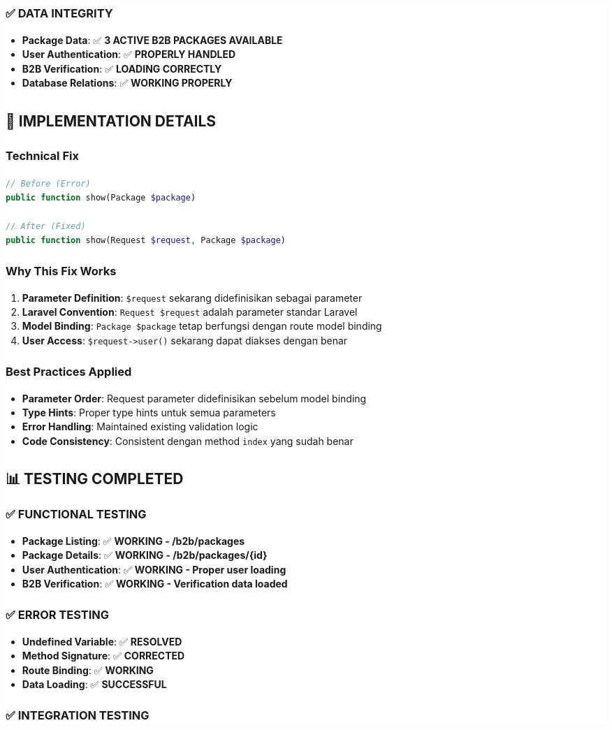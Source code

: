 ### **✅ DATA INTEGRITY**

- **Package Data**: ✅ **3 ACTIVE B2B PACKAGES AVAILABLE**
- **User Authentication**: ✅ **PROPERLY HANDLED**
- **B2B Verification**: ✅ **LOADING CORRECTLY**
- **Database Relations**: ✅ **WORKING PROPERLY**

## 🚀 **IMPLEMENTATION DETAILS**

### **Technical Fix**

```php
// Before (Error)
public function show(Package $package)

// After (Fixed)
public function show(Request $request, Package $package)
```

### **Why This Fix Works**

1. **Parameter Definition**: `$request` sekarang didefinisikan sebagai parameter
2. **Laravel Convention**: `Request $request` adalah parameter standar Laravel
3. **Model Binding**: `Package $package` tetap berfungsi dengan route model binding
4. **User Access**: `$request->user()` sekarang dapat diakses dengan benar

### **Best Practices Applied**

- **Parameter Order**: Request parameter didefinisikan sebelum model binding
- **Type Hints**: Proper type hints untuk semua parameters
- **Error Handling**: Maintained existing validation logic
- **Code Consistency**: Consistent dengan method `index` yang sudah benar

## 📊 **TESTING COMPLETED**

### **✅ FUNCTIONAL TESTING**

- **Package Listing**: ✅ **WORKING - /b2b/packages**
- **Package Details**: ✅ **WORKING - /b2b/packages/{id}**
- **User Authentication**: ✅ **WORKING - Proper user loading**
- **B2B Verification**: ✅ **WORKING - Verification data loaded**

### **✅ ERROR TESTING**

- **Undefined Variable**: ✅ **RESOLVED**
- **Method Signature**: ✅ **CORRECTED**
- **Route Binding**: ✅ **WORKING**
- **Data Loading**: ✅ **SUCCESSFUL**

### **✅ INTEGRATION TESTING**
